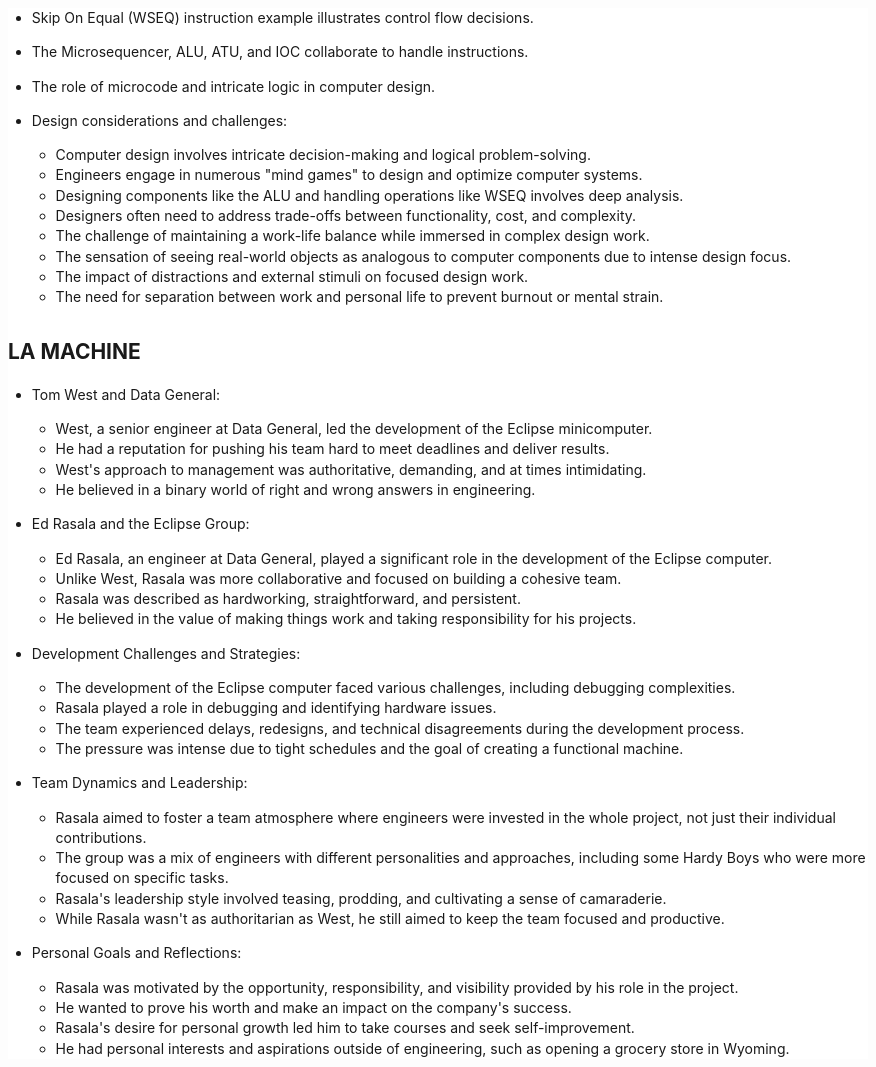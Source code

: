   - Skip On Equal (WSEQ) instruction example illustrates control flow decisions.
  - The Microsequencer, ALU, ATU, and IOC collaborate to handle instructions.
  - The role of microcode and intricate logic in computer design.

- Design considerations and challenges:
  - Computer design involves intricate decision-making and logical problem-solving.
  - Engineers engage in numerous "mind games" to design and optimize computer systems.
  - Designing components like the ALU and handling operations like WSEQ involves deep analysis.
  - Designers often need to address trade-offs between functionality, cost, and complexity.
  - The challenge of maintaining a work-life balance while immersed in complex design work.
  - The sensation of seeing real-world objects as analogous to computer components due to intense design focus.
  - The impact of distractions and external stimuli on focused design work.
  - The need for separation between work and personal life to prevent burnout or mental strain.


## LA MACHINE
- Tom West and Data General:
  - West, a senior engineer at Data General, led the development of the Eclipse minicomputer.
  - He had a reputation for pushing his team hard to meet deadlines and deliver results.
  - West's approach to management was authoritative, demanding, and at times intimidating.
  - He believed in a binary world of right and wrong answers in engineering.

- Ed Rasala and the Eclipse Group:
  - Ed Rasala, an engineer at Data General, played a significant role in the development of the Eclipse computer.
  - Unlike West, Rasala was more collaborative and focused on building a cohesive team.
  - Rasala was described as hardworking, straightforward, and persistent.
  - He believed in the value of making things work and taking responsibility for his projects.

- Development Challenges and Strategies:
  - The development of the Eclipse computer faced various challenges, including debugging complexities.
  - Rasala played a role in debugging and identifying hardware issues.
  - The team experienced delays, redesigns, and technical disagreements during the development process.
  - The pressure was intense due to tight schedules and the goal of creating a functional machine.

- Team Dynamics and Leadership:
  - Rasala aimed to foster a team atmosphere where engineers were invested in the whole project, not just their individual contributions.
  - The group was a mix of engineers with different personalities and approaches, including some Hardy Boys who were more focused on specific tasks.
  - Rasala's leadership style involved teasing, prodding, and cultivating a sense of camaraderie.
  - While Rasala wasn't as authoritarian as West, he still aimed to keep the team focused and productive.

- Personal Goals and Reflections:
  - Rasala was motivated by the opportunity, responsibility, and visibility provided by his role in the project.
  - He wanted to prove his worth and make an impact on the company's success.
  - Rasala's desire for personal growth led him to take courses and seek self-improvement.
  - He had personal interests and aspirations outside of engineering, such as opening a grocery store in Wyoming.
